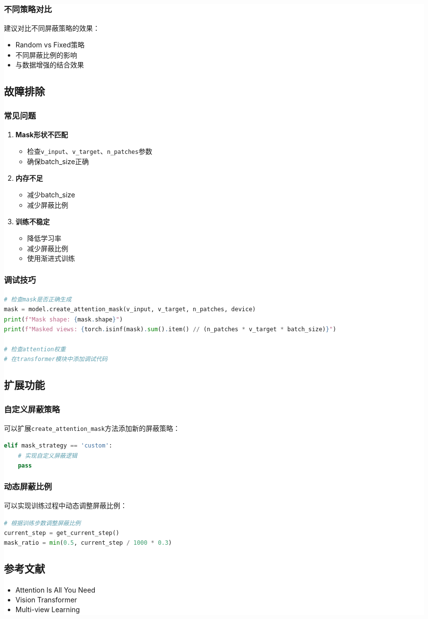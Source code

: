 ### 不同策略对比
建议对比不同屏蔽策略的效果：
- Random vs Fixed策略
- 不同屏蔽比例的影响
- 与数据增强的结合效果

## 故障排除

### 常见问题

1. **Mask形状不匹配**
   - 检查`v_input`、`v_target`、`n_patches`参数
   - 确保batch_size正确

2. **内存不足**
   - 减少batch_size
   - 减少屏蔽比例

3. **训练不稳定**
   - 降低学习率
   - 减少屏蔽比例
   - 使用渐进式训练

### 调试技巧

```python
# 检查mask是否正确生成
mask = model.create_attention_mask(v_input, v_target, n_patches, device)
print(f"Mask shape: {mask.shape}")
print(f"Masked views: {torch.isinf(mask).sum().item() // (n_patches * v_target * batch_size)}")

# 检查attention权重
# 在transformer模块中添加调试代码
```

## 扩展功能

### 自定义屏蔽策略

可以扩展`create_attention_mask`方法添加新的屏蔽策略：

```python
elif mask_strategy == 'custom':
    # 实现自定义屏蔽逻辑
    pass
```

### 动态屏蔽比例

可以实现训练过程中动态调整屏蔽比例：

```python
# 根据训练步数调整屏蔽比例
current_step = get_current_step()
mask_ratio = min(0.5, current_step / 1000 * 0.3)
```

## 参考文献

- Attention Is All You Need
- Vision Transformer
- Multi-view Learning 